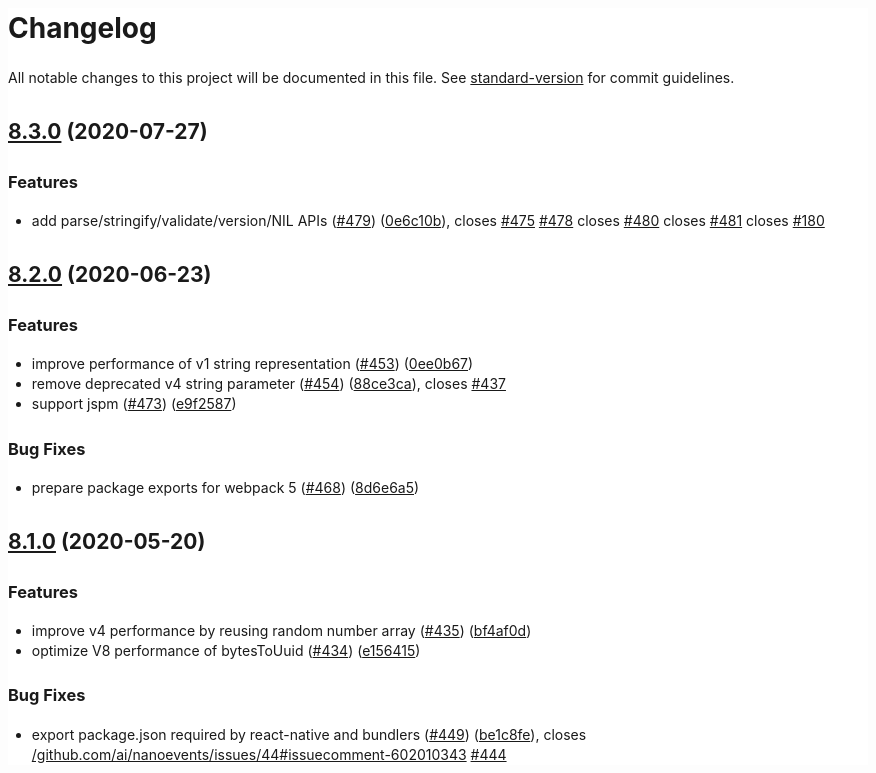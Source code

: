 # Changelog

All notable changes to this project will be documented in this file. See [standard-version](https://github.com/conventional-changelog/standard-version) for commit guidelines.

## [8.3.0](https://github.com/uuidjs/uuid/compare/v8.2.0...v8.3.0) (2020-07-27)

### Features

- add parse/stringify/validate/version/NIL APIs ([#479](https://github.com/uuidjs/uuid/issues/479)) ([0e6c10b](https://github.com/uuidjs/uuid/commit/0e6c10ba1bf9517796ff23c052fc0468eedfd5f4)), closes [#475](https://github.com/uuidjs/uuid/issues/475) [#478](https://github.com/uuidjs/uuid/issues/478) closes [#480](https://github.com/uuidjs/uuid/issues/480) closes [#481](https://github.com/uuidjs/uuid/issues/481) closes [#180](https://github.com/uuidjs/uuid/issues/180)

## [8.2.0](https://github.com/uuidjs/uuid/compare/v8.1.0...v8.2.0) (2020-06-23)

### Features

- improve performance of v1 string representation ([#453](https://github.com/uuidjs/uuid/issues/453)) ([0ee0b67](https://github.com/uuidjs/uuid/commit/0ee0b67c37846529c66089880414d29f3ae132d5))
- remove deprecated v4 string parameter ([#454](https://github.com/uuidjs/uuid/issues/454)) ([88ce3ca](https://github.com/uuidjs/uuid/commit/88ce3ca0ba046f60856de62c7ce03f7ba98ba46c)), closes [#437](https://github.com/uuidjs/uuid/issues/437)
- support jspm ([#473](https://github.com/uuidjs/uuid/issues/473)) ([e9f2587](https://github.com/uuidjs/uuid/commit/e9f2587a92575cac31bc1d4ae944e17c09756659))

### Bug Fixes

- prepare package exports for webpack 5 ([#468](https://github.com/uuidjs/uuid/issues/468)) ([8d6e6a5](https://github.com/uuidjs/uuid/commit/8d6e6a5f8965ca9575eb4d92e99a43435f4a58a8))

## [8.1.0](https://github.com/uuidjs/uuid/compare/v8.0.0...v8.1.0) (2020-05-20)

### Features

- improve v4 performance by reusing random number array ([#435](https://github.com/uuidjs/uuid/issues/435)) ([bf4af0d](https://github.com/uuidjs/uuid/commit/bf4af0d711b4d2ed03d1f74fd12ad0baa87dc79d))
- optimize V8 performance of bytesToUuid ([#434](https://github.com/uuidjs/uuid/issues/434)) ([e156415](https://github.com/uuidjs/uuid/commit/e156415448ec1af2351fa0b6660cfb22581971f2))

### Bug Fixes

- export package.json required by react-native and bundlers ([#449](https://github.com/uuidjs/uuid/issues/449)) ([be1c8fe](https://github.com/uuidjs/uuid/commit/be1c8fe9a3206c358e0059b52fafd7213aa48a52)), closes [/github.com/ai/nanoevents/issues/44#issuecomment-602010343](https://github.com/uuidjs//github.com/ai/nanoevents/issues/44/issues/issuecomment-602010343) [#444](https://github.com/uuidjs/uuid/issues/444)

